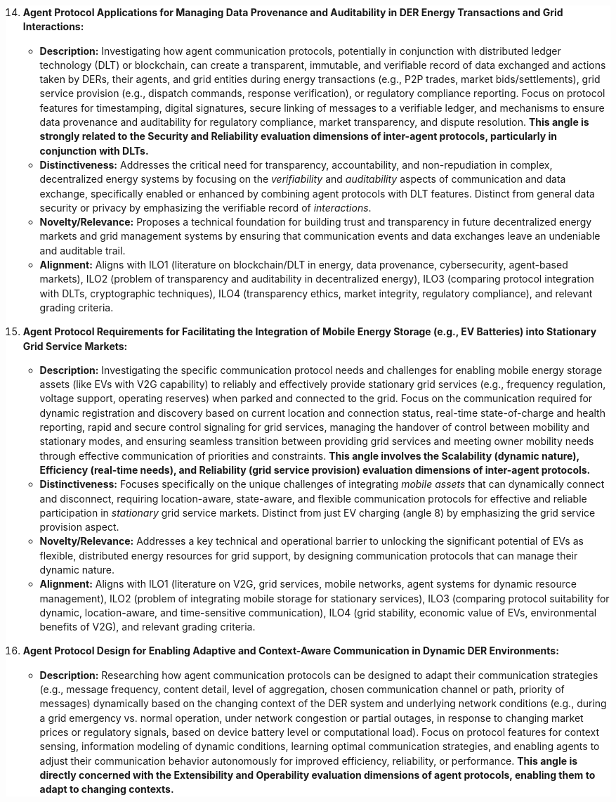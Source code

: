 14. **Agent Protocol Applications for Managing Data Provenance and Auditability in DER Energy Transactions and Grid Interactions:**
    *   **Description:** Investigating how agent communication protocols, potentially in conjunction with distributed ledger technology (DLT) or blockchain, can create a transparent, immutable, and verifiable record of data exchanged and actions taken by DERs, their agents, and grid entities during energy transactions (e.g., P2P trades, market bids/settlements), grid service provision (e.g., dispatch commands, response verification), or regulatory compliance reporting. Focus on protocol features for timestamping, digital signatures, secure linking of messages to a verifiable ledger, and mechanisms to ensure data provenance and auditability for regulatory compliance, market transparency, and dispute resolution. **This angle is strongly related to the Security and Reliability evaluation dimensions of inter-agent protocols, particularly in conjunction with DLTs.**
    *   **Distinctiveness:** Addresses the critical need for transparency, accountability, and non-repudiation in complex, decentralized energy systems by focusing on the *verifiability* and *auditability* aspects of communication and data exchange, specifically enabled or enhanced by combining agent protocols with DLT features. Distinct from general data security or privacy by emphasizing the verifiable record of *interactions*.
    *   **Novelty/Relevance:** Proposes a technical foundation for building trust and transparency in future decentralized energy markets and grid management systems by ensuring that communication events and data exchanges leave an undeniable and auditable trail.
    *   **Alignment:** Aligns with ILO1 (literature on blockchain/DLT in energy, data provenance, cybersecurity, agent-based markets), ILO2 (problem of transparency and auditability in decentralized energy), ILO3 (comparing protocol integration with DLTs, cryptographic techniques), ILO4 (transparency ethics, market integrity, regulatory compliance), and relevant grading criteria.

15. **Agent Protocol Requirements for Facilitating the Integration of Mobile Energy Storage (e.g., EV Batteries) into Stationary Grid Service Markets:**
    *   **Description:** Investigating the specific communication protocol needs and challenges for enabling mobile energy storage assets (like EVs with V2G capability) to reliably and effectively provide stationary grid services (e.g., frequency regulation, voltage support, operating reserves) when parked and connected to the grid. Focus on the communication required for dynamic registration and discovery based on current location and connection status, real-time state-of-charge and health reporting, rapid and secure control signaling for grid services, managing the handover of control between mobility and stationary modes, and ensuring seamless transition between providing grid services and meeting owner mobility needs through effective communication of priorities and constraints. **This angle involves the Scalability (dynamic nature), Efficiency (real-time needs), and Reliability (grid service provision) evaluation dimensions of inter-agent protocols.**
    *   **Distinctiveness:** Focuses specifically on the unique challenges of integrating *mobile assets* that can dynamically connect and disconnect, requiring location-aware, state-aware, and flexible communication protocols for effective and reliable participation in *stationary* grid service markets. Distinct from just EV charging (angle 8) by emphasizing the grid service provision aspect.
    *   **Novelty/Relevance:** Addresses a key technical and operational barrier to unlocking the significant potential of EVs as flexible, distributed energy resources for grid support, by designing communication protocols that can manage their dynamic nature.
    *   **Alignment:** Aligns with ILO1 (literature on V2G, grid services, mobile networks, agent systems for dynamic resource management), ILO2 (problem of integrating mobile storage for stationary services), ILO3 (comparing protocol suitability for dynamic, location-aware, and time-sensitive communication), ILO4 (grid stability, economic value of EVs, environmental benefits of V2G), and relevant grading criteria.

16. **Agent Protocol Design for Enabling Adaptive and Context-Aware Communication in Dynamic DER Environments:**
    *   **Description:** Researching how agent communication protocols can be designed to adapt their communication strategies (e.g., message frequency, content detail, level of aggregation, chosen communication channel or path, priority of messages) dynamically based on the changing context of the DER system and underlying network conditions (e.g., during a grid emergency vs. normal operation, under network congestion or partial outages, in response to changing market prices or regulatory signals, based on device battery level or computational load). Focus on protocol features for context sensing, information modeling of dynamic conditions, learning optimal communication strategies, and enabling agents to adjust their communication behavior autonomously for improved efficiency, reliability, or performance. **This angle is directly concerned with the Extensibility and Operability evaluation dimensions of agent protocols, enabling them to adapt to changing contexts.**